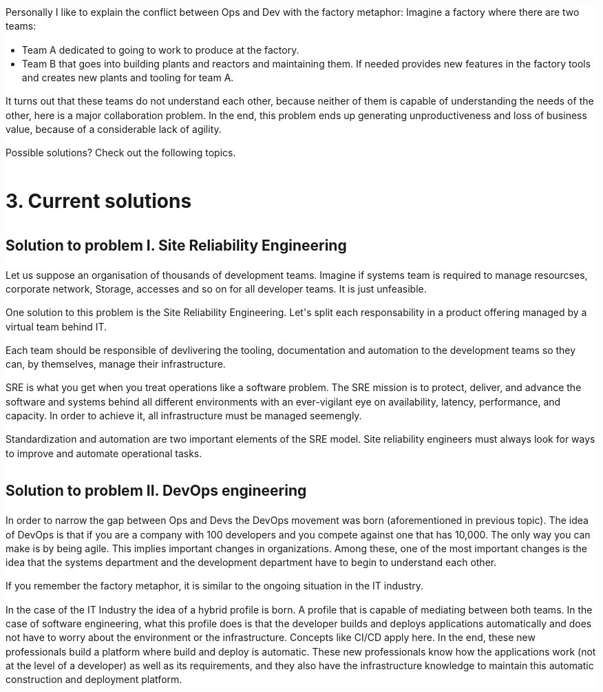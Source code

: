 Personally I like to explain the conflict between Ops and Dev with the factory metaphor:
Imagine a factory where there are two teams:
- Team A dedicated to going to work to produce at the factory.
- Team B that goes into building plants and reactors and maintaining them. If needed provides new features in the factory tools and creates new plants and tooling for team A.

It turns out that these teams do not understand each other, because neither of them is capable of understanding the needs of the other, here is a major collaboration problem. In the end, this problem ends up generating unproductiveness and loss of business value, because of a considerable lack of agility.

Possible solutions? Check out the following topics.

# 3. Current solutions
## Solution to problem I. Site Reliability Engineering
Let us suppose an organisation of thousands of development teams. Imagine if systems team is required to manage resourcses, corporate network, Storage, accesses and so on for all developer teams. It is just unfeasible.

One solution to this problem is the Site Reliability Engineering. Let's split each responsability in a product offering managed by a virtual team behind IT.

Each team should be responsible of devlivering the tooling, documentation and automation to the development teams so they can, by themselves, manage their infrastructure.

SRE is what you get when you treat operations like a software problem.
The SRE mission is to protect, deliver, and advance the software and systems behind all different environments with an ever-vigilant eye on availability, latency, performance, and capacity. In order to achieve it, all infrastructure must be managed seemengly.

Standardization and automation are two important elements of the SRE model. Site reliability engineers must always look for ways to improve and automate operational tasks.

## Solution to problem II. DevOps engineering

In order to narrow the gap between Ops and Devs the DevOps movement was born (aforementioned in previous topic).
The idea of DevOps is that if you are a company with 100 developers and you compete against one that has 10,000. The only way you can make is by being agile. This implies important changes in organizations. Among these, one of the most important changes is the idea that the systems department and the development department have to begin to understand each other.

If you remember the factory metaphor, it is similar to the ongoing situation in the IT industry. 

In the case of the IT Industry the idea of a hybrid profile is born. A profile that is capable of mediating between both teams.
In the case of software engineering, what this profile does is that the developer builds and deploys applications automatically and does not have to worry about the environment or the infrastructure. Concepts like CI/CD apply here. In the end, these new professionals build a platform where build and deploy is automatic. These new professionals know how the applications work (not at the level of a developer) as well as its requirements, and they also have the infrastructure knowledge to maintain this automatic construction and deployment platform.
